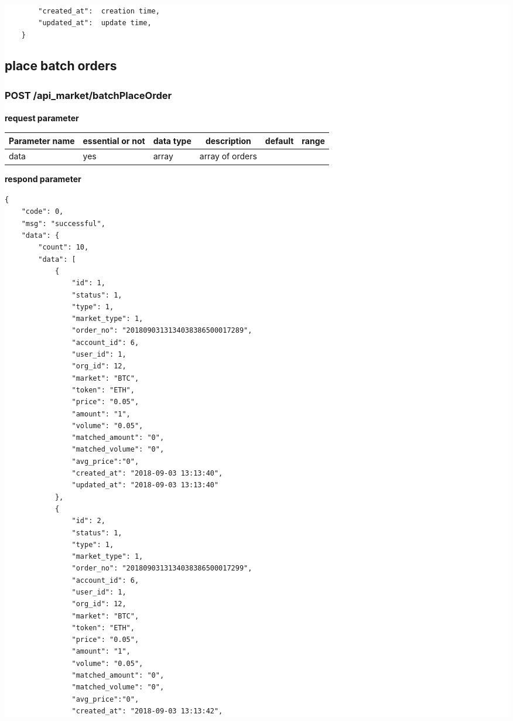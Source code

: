 ```
        "created_at":  creation time,
        "updated_at":  update time,
    }

```

## place batch orders

### POST /api_market/batchPlaceOrder

**request parameter**

| Parameter name | essential or not | data type | description | default | range |
| --- | --- | --- | --- | --- | --- |
| data | yes | array | array of orders |  |  |

**respond parameter**

```
{
    "code": 0,
    "msg": "successful",
    "data": {
        "count": 10,
        "data": [
            {
                "id": 1,
                "status": 1,
                "type": 1,
                "market_type": 1,
                "order_no": "2018090313134038386500017289",
                "account_id": 6,
                "user_id": 1,
                "org_id": 12,
                "market": "BTC",
                "token": "ETH",
                "price": "0.05",
                "amount": "1",
                "volume": "0.05",
                "matched_amount": "0",
                "matched_volume": "0",
                "avg_price":"0",
                "created_at": "2018-09-03 13:13:40",
                "updated_at": "2018-09-03 13:13:40"
            },
            {
                "id": 2,
                "status": 1,
                "type": 1,
                "market_type": 1,
                "order_no": "2018090313134038386500017299",
                "account_id": 6,
                "user_id": 1,
                "org_id": 12,
                "market": "BTC",
                "token": "ETH",
                "price": "0.05",
                "amount": "1",
                "volume": "0.05",
                "matched_amount": "0",
                "matched_volume": "0",
                "avg_price":"0",
                "created_at": "2018-09-03 13:13:42",
```